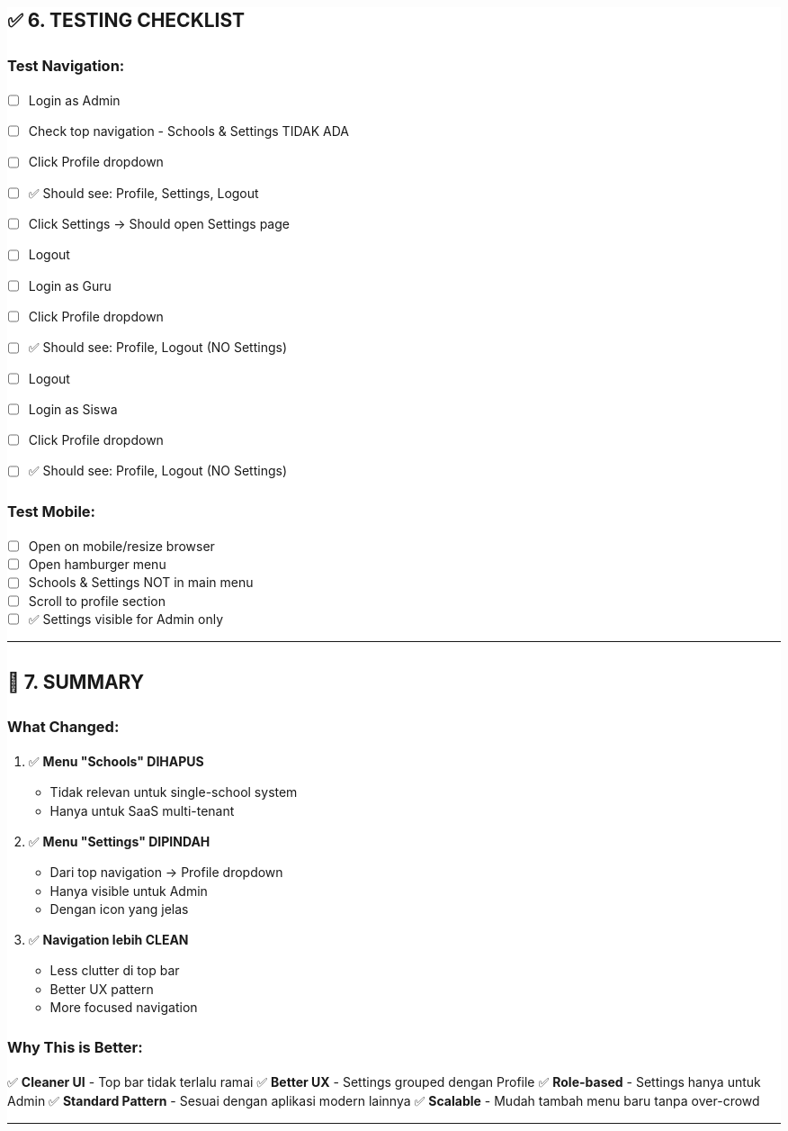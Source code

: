 
## ✅ **6. TESTING CHECKLIST**

### **Test Navigation:**

- [ ] Login as Admin
- [ ] Check top navigation - Schools & Settings TIDAK ADA
- [ ] Click Profile dropdown
- [ ] ✅ Should see: Profile, Settings, Logout
- [ ] Click Settings → Should open Settings page
- [ ] Logout

- [ ] Login as Guru
- [ ] Click Profile dropdown
- [ ] ✅ Should see: Profile, Logout (NO Settings)
- [ ] Logout

- [ ] Login as Siswa  
- [ ] Click Profile dropdown
- [ ] ✅ Should see: Profile, Logout (NO Settings)

### **Test Mobile:**

- [ ] Open on mobile/resize browser
- [ ] Open hamburger menu
- [ ] Schools & Settings NOT in main menu
- [ ] Scroll to profile section
- [ ] ✅ Settings visible for Admin only

---

## 📖 **7. SUMMARY**

### **What Changed:**

1. ✅ **Menu "Schools" DIHAPUS**
   - Tidak relevan untuk single-school system
   - Hanya untuk SaaS multi-tenant

2. ✅ **Menu "Settings" DIPINDAH**
   - Dari top navigation → Profile dropdown
   - Hanya visible untuk Admin
   - Dengan icon yang jelas

3. ✅ **Navigation lebih CLEAN**
   - Less clutter di top bar
   - Better UX pattern
   - More focused navigation

### **Why This is Better:**

✅ **Cleaner UI** - Top bar tidak terlalu ramai
✅ **Better UX** - Settings grouped dengan Profile
✅ **Role-based** - Settings hanya untuk Admin
✅ **Standard Pattern** - Sesuai dengan aplikasi modern lainnya
✅ **Scalable** - Mudah tambah menu baru tanpa over-crowd

---